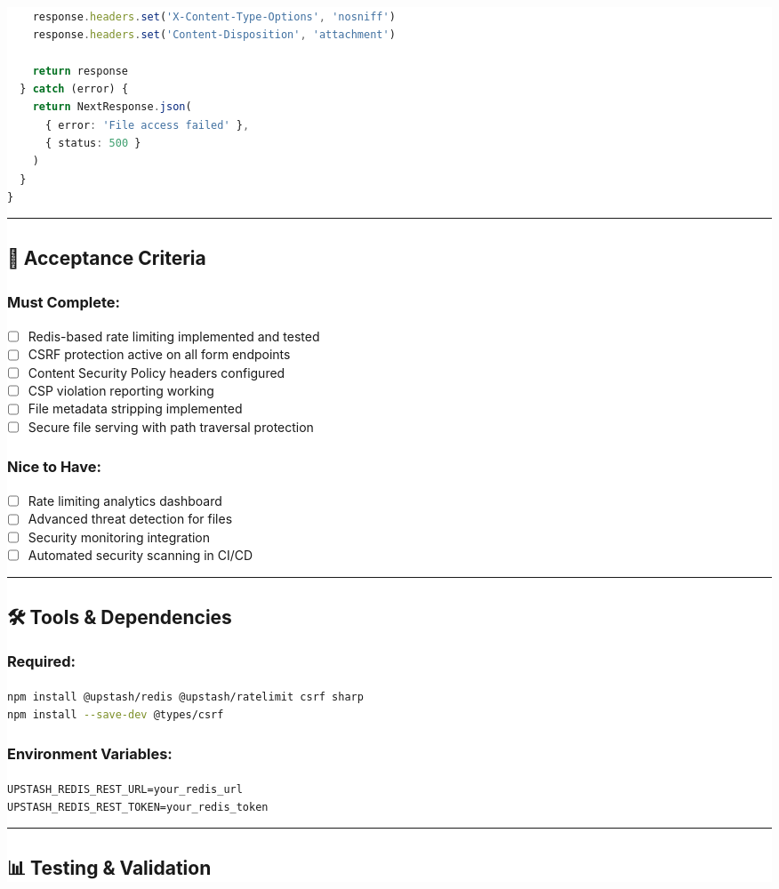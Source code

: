 ```typescript
    response.headers.set('X-Content-Type-Options', 'nosniff')
    response.headers.set('Content-Disposition', 'attachment')
    
    return response
  } catch (error) {
    return NextResponse.json(
      { error: 'File access failed' },
      { status: 500 }
    )
  }
}
```

---

## 🎯 Acceptance Criteria

### Must Complete:
- [ ] Redis-based rate limiting implemented and tested
- [ ] CSRF protection active on all form endpoints
- [ ] Content Security Policy headers configured
- [ ] CSP violation reporting working
- [ ] File metadata stripping implemented
- [ ] Secure file serving with path traversal protection

### Nice to Have:
- [ ] Rate limiting analytics dashboard
- [ ] Advanced threat detection for files
- [ ] Security monitoring integration
- [ ] Automated security scanning in CI/CD

---

## 🛠️ Tools & Dependencies

### Required:
```bash
npm install @upstash/redis @upstash/ratelimit csrf sharp
npm install --save-dev @types/csrf
```

### Environment Variables:
```env
UPSTASH_REDIS_REST_URL=your_redis_url
UPSTASH_REDIS_REST_TOKEN=your_redis_token
```

---

## 📊 Testing & Validation
